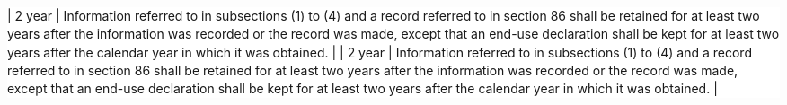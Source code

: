 | 2 year     | Information referred to in subsections (1) to (4) and a record referred to in section 86 shall be retained for at least two years after the information was recorded or the record was made, except that an end-use declaration shall be kept for at least two years after the calendar year in which it was obtained.                                                                                                                                                                                                                                                                                                                                                                                                                                                                                                                                                                                                                                                                                                                                                                                                                                                                                                                                                                                                                                                                                                                                                                                                                                                                                                                                                                                                                                                                                                                                                                                                                                                                                                                                                                                                                                                                                                                                                                                           |
| 2 year     | Information referred to in subsections (1) to (4) and a record referred to in section 86 shall be retained for at least two years after the information was recorded or the record was made, except that an end-use declaration shall be kept for at least two years after the calendar year in which it was obtained.                                                                                                                                                                                                                                                                                                                                                                                                                                                                                                                                                                                                                                                                                                                                                                                                                                                                                                                                                                                                                                                                                                                                                                                                                                                                                                                                                                                                                                                                                                                                                                                                                                                                                                                                                                                                                                                                                                                                                                                           |